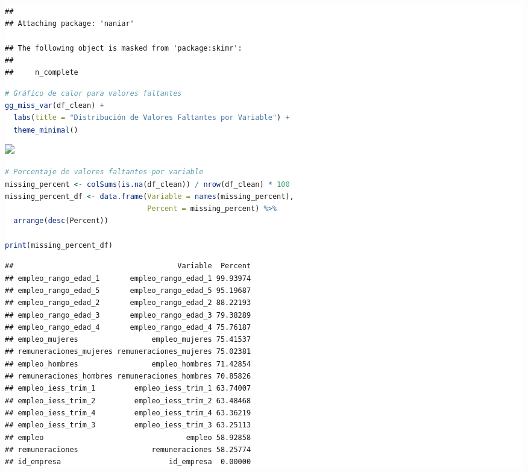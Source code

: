     ## 
    ## Attaching package: 'naniar'

    ## The following object is masked from 'package:skimr':
    ## 
    ##     n_complete

``` r
# Gráfico de calor para valores faltantes
gg_miss_var(df_clean) +
  labs(title = "Distribución de Valores Faltantes por Variable") +
  theme_minimal()
```

![](proyecto2_files/figure-gfm/unnamed-chunk-14-1.png)

``` r
# Porcentaje de valores faltantes por variable
missing_percent <- colSums(is.na(df_clean)) / nrow(df_clean) * 100
missing_percent_df <- data.frame(Variable = names(missing_percent),
                                 Percent = missing_percent) %>%
  arrange(desc(Percent))

print(missing_percent_df)
```

    ##                                      Variable  Percent
    ## empleo_rango_edad_1       empleo_rango_edad_1 99.93974
    ## empleo_rango_edad_5       empleo_rango_edad_5 95.19687
    ## empleo_rango_edad_2       empleo_rango_edad_2 88.22193
    ## empleo_rango_edad_3       empleo_rango_edad_3 79.38289
    ## empleo_rango_edad_4       empleo_rango_edad_4 75.76187
    ## empleo_mujeres                 empleo_mujeres 75.41537
    ## remuneraciones_mujeres remuneraciones_mujeres 75.02381
    ## empleo_hombres                 empleo_hombres 71.42854
    ## remuneraciones_hombres remuneraciones_hombres 70.85826
    ## empleo_iess_trim_1         empleo_iess_trim_1 63.74007
    ## empleo_iess_trim_2         empleo_iess_trim_2 63.48468
    ## empleo_iess_trim_4         empleo_iess_trim_4 63.36219
    ## empleo_iess_trim_3         empleo_iess_trim_3 63.25113
    ## empleo                                 empleo 58.92858
    ## remuneraciones                 remuneraciones 58.25774
    ## id_empresa                         id_empresa  0.00000